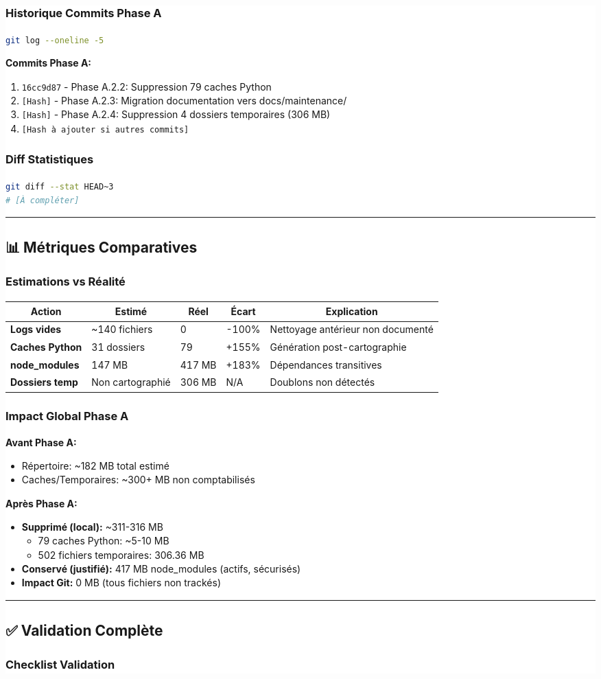 ### Historique Commits Phase A

```bash
git log --oneline -5
```

**Commits Phase A:**
1. `16cc9d87` - Phase A.2.2: Suppression 79 caches Python
2. `[Hash]` - Phase A.2.3: Migration documentation vers docs/maintenance/
3. `[Hash]` - Phase A.2.4: Suppression 4 dossiers temporaires (306 MB)
4. `[Hash à ajouter si autres commits]`

### Diff Statistiques

```bash
git diff --stat HEAD~3
# [À compléter]
```

---

## 📊 Métriques Comparatives

### Estimations vs Réalité

| Action | Estimé | Réel | Écart | Explication |
|--------|--------|------|-------|-------------|
| **Logs vides** | ~140 fichiers | 0 | -100% | Nettoyage antérieur non documenté |
| **Caches Python** | 31 dossiers | 79 | +155% | Génération post-cartographie |
| **node_modules** | 147 MB | 417 MB | +183% | Dépendances transitives |
| **Dossiers temp** | Non cartographié | 306 MB | N/A | Doublons non détectés |

### Impact Global Phase A

**Avant Phase A:**
- Répertoire: ~182 MB total estimé
- Caches/Temporaires: ~300+ MB non comptabilisés

**Après Phase A:**
- **Supprimé (local):** ~311-316 MB
  - 79 caches Python: ~5-10 MB
  - 502 fichiers temporaires: 306.36 MB
- **Conservé (justifié):** 417 MB node_modules (actifs, sécurisés)
- **Impact Git:** 0 MB (tous fichiers non trackés)

---

## ✅ Validation Complète

### Checklist Validation

